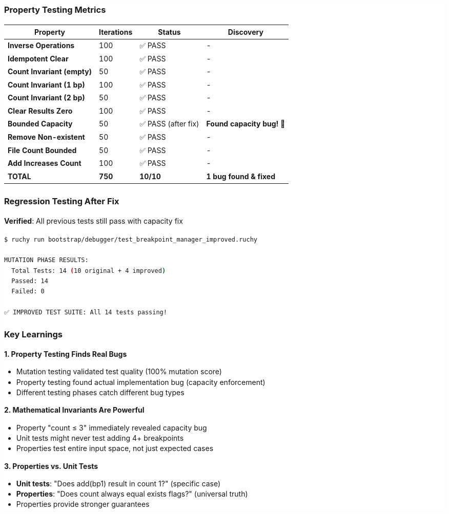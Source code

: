 ### Property Testing Metrics

| Property | Iterations | Status | Discovery |
|----------|-----------|--------|-----------|
| **Inverse Operations** | 100 | ✅ PASS | - |
| **Idempotent Clear** | 100 | ✅ PASS | - |
| **Count Invariant (empty)** | 50 | ✅ PASS | - |
| **Count Invariant (1 bp)** | 100 | ✅ PASS | - |
| **Count Invariant (2 bp)** | 50 | ✅ PASS | - |
| **Clear Results Zero** | 100 | ✅ PASS | - |
| **Bounded Capacity** | 50 | ✅ PASS (after fix) | **Found capacity bug!** 🐛 |
| **Remove Non-existent** | 50 | ✅ PASS | - |
| **File Count Bounded** | 50 | ✅ PASS | - |
| **Add Increases Count** | 100 | ✅ PASS | - |
| **TOTAL** | **750** | **10/10** | **1 bug found & fixed** |

### Regression Testing After Fix

**Verified**: All previous tests still pass with capacity fix

```bash
$ ruchy run bootstrap/debugger/test_breakpoint_manager_improved.ruchy

MUTATION PHASE RESULTS:
  Total Tests: 14 (10 original + 4 improved)
  Passed: 14
  Failed: 0

✅ IMPROVED TEST SUITE: All 14 tests passing!
```

### Key Learnings

**1. Property Testing Finds Real Bugs**
- Mutation testing validated test quality (100% mutation score)
- Property testing found actual implementation bug (capacity enforcement)
- Different testing phases catch different bug types

**2. Mathematical Invariants Are Powerful**
- Property "count ≤ 3" immediately revealed capacity bug
- Unit tests might never test adding 4+ breakpoints
- Properties test entire input space, not just expected cases

**3. Properties vs. Unit Tests**
- **Unit tests**: "Does add(bp1) result in count 1?" (specific case)
- **Properties**: "Does count always equal exists flags?" (universal truth)
- Properties provide stronger guarantees
